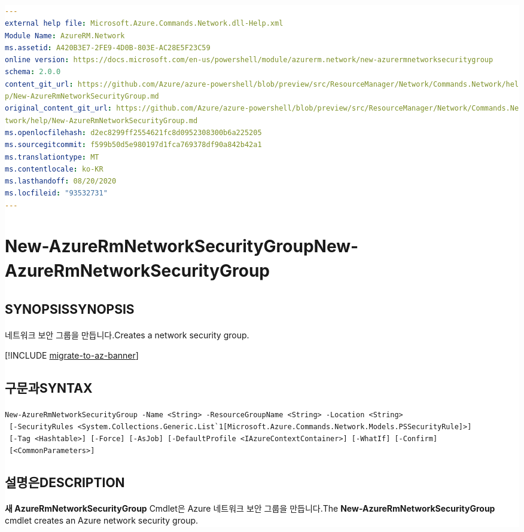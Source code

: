 ```yaml
---
external help file: Microsoft.Azure.Commands.Network.dll-Help.xml
Module Name: AzureRM.Network
ms.assetid: A420B3E7-2FE9-4D0B-803E-AC28E5F23C59
online version: https://docs.microsoft.com/en-us/powershell/module/azurerm.network/new-azurermnetworksecuritygroup
schema: 2.0.0
content_git_url: https://github.com/Azure/azure-powershell/blob/preview/src/ResourceManager/Network/Commands.Network/help/New-AzureRmNetworkSecurityGroup.md
original_content_git_url: https://github.com/Azure/azure-powershell/blob/preview/src/ResourceManager/Network/Commands.Network/help/New-AzureRmNetworkSecurityGroup.md
ms.openlocfilehash: d2ec8299ff2554621fc8d0952308300b6a225205
ms.sourcegitcommit: f599b50d5e980197d1fca769378df90a842b42a1
ms.translationtype: MT
ms.contentlocale: ko-KR
ms.lasthandoff: 08/20/2020
ms.locfileid: "93532731"
---
```

# <span data-ttu-id="91c80-101">New-AzureRmNetworkSecurityGroup</span><span class="sxs-lookup"><span data-stu-id="91c80-101">New-AzureRmNetworkSecurityGroup</span></span>

## <span data-ttu-id="91c80-102">SYNOPSIS</span><span class="sxs-lookup"><span data-stu-id="91c80-102">SYNOPSIS</span></span>
<span data-ttu-id="91c80-103">네트워크 보안 그룹을 만듭니다.</span><span class="sxs-lookup"><span data-stu-id="91c80-103">Creates a network security group.</span></span>

[!INCLUDE [migrate-to-az-banner](../../includes/migrate-to-az-banner.md)]

## <span data-ttu-id="91c80-104">구문과</span><span class="sxs-lookup"><span data-stu-id="91c80-104">SYNTAX</span></span>

```
New-AzureRmNetworkSecurityGroup -Name <String> -ResourceGroupName <String> -Location <String>
 [-SecurityRules <System.Collections.Generic.List`1[Microsoft.Azure.Commands.Network.Models.PSSecurityRule]>]
 [-Tag <Hashtable>] [-Force] [-AsJob] [-DefaultProfile <IAzureContextContainer>] [-WhatIf] [-Confirm]
 [<CommonParameters>]
```

## <span data-ttu-id="91c80-105">설명은</span><span class="sxs-lookup"><span data-stu-id="91c80-105">DESCRIPTION</span></span>
<span data-ttu-id="91c80-106">**새 AzureRmNetworkSecurityGroup** Cmdlet은 Azure 네트워크 보안 그룹을 만듭니다.</span><span class="sxs-lookup"><span data-stu-id="91c80-106">The **New-AzureRmNetworkSecurityGroup** cmdlet creates an Azure network security group.</span></span>
